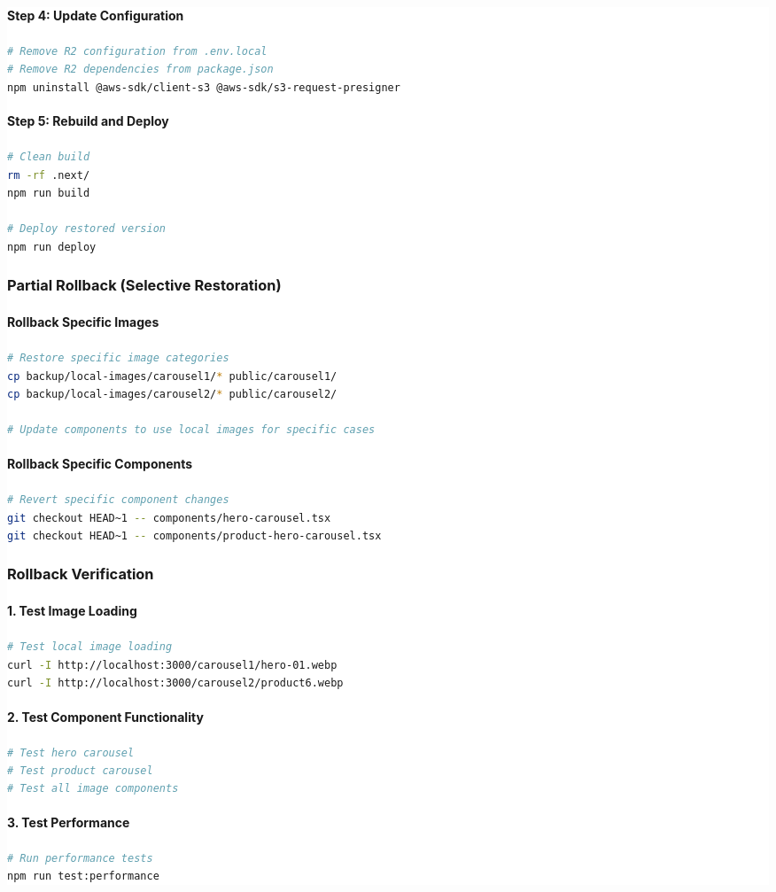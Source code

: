 #### Step 4: Update Configuration
```bash
# Remove R2 configuration from .env.local
# Remove R2 dependencies from package.json
npm uninstall @aws-sdk/client-s3 @aws-sdk/s3-request-presigner
```

#### Step 5: Rebuild and Deploy
```bash
# Clean build
rm -rf .next/
npm run build

# Deploy restored version
npm run deploy
```

### Partial Rollback (Selective Restoration)

#### Rollback Specific Images
```bash
# Restore specific image categories
cp backup/local-images/carousel1/* public/carousel1/
cp backup/local-images/carousel2/* public/carousel2/

# Update components to use local images for specific cases
```

#### Rollback Specific Components
```bash
# Revert specific component changes
git checkout HEAD~1 -- components/hero-carousel.tsx
git checkout HEAD~1 -- components/product-hero-carousel.tsx
```

### Rollback Verification

#### 1. Test Image Loading
```bash
# Test local image loading
curl -I http://localhost:3000/carousel1/hero-01.webp
curl -I http://localhost:3000/carousel2/product6.webp
```

#### 2. Test Component Functionality
```bash
# Test hero carousel
# Test product carousel
# Test all image components
```

#### 3. Test Performance
```bash
# Run performance tests
npm run test:performance
```
